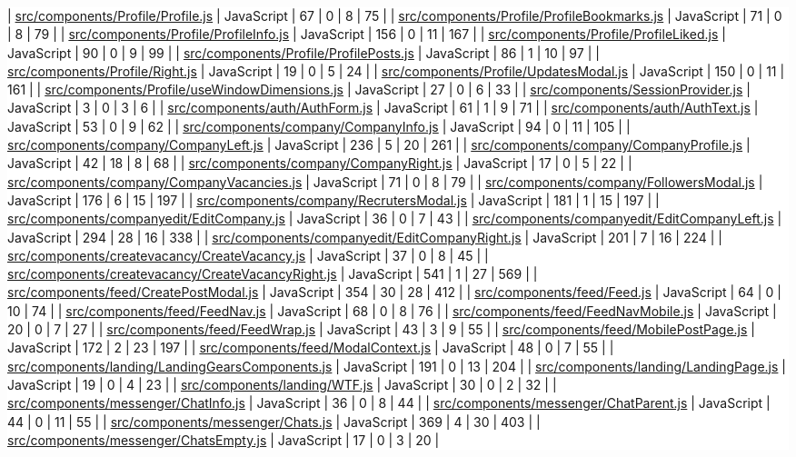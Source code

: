 | [src/components/Profile/Profile.js](/src/components/Profile/Profile.js) | JavaScript | 67 | 0 | 8 | 75 |
| [src/components/Profile/ProfileBookmarks.js](/src/components/Profile/ProfileBookmarks.js) | JavaScript | 71 | 0 | 8 | 79 |
| [src/components/Profile/ProfileInfo.js](/src/components/Profile/ProfileInfo.js) | JavaScript | 156 | 0 | 11 | 167 |
| [src/components/Profile/ProfileLiked.js](/src/components/Profile/ProfileLiked.js) | JavaScript | 90 | 0 | 9 | 99 |
| [src/components/Profile/ProfilePosts.js](/src/components/Profile/ProfilePosts.js) | JavaScript | 86 | 1 | 10 | 97 |
| [src/components/Profile/Right.js](/src/components/Profile/Right.js) | JavaScript | 19 | 0 | 5 | 24 |
| [src/components/Profile/UpdatesModal.js](/src/components/Profile/UpdatesModal.js) | JavaScript | 150 | 0 | 11 | 161 |
| [src/components/Profile/useWindowDimensions.js](/src/components/Profile/useWindowDimensions.js) | JavaScript | 27 | 0 | 6 | 33 |
| [src/components/SessionProvider.js](/src/components/SessionProvider.js) | JavaScript | 3 | 0 | 3 | 6 |
| [src/components/auth/AuthForm.js](/src/components/auth/AuthForm.js) | JavaScript | 61 | 1 | 9 | 71 |
| [src/components/auth/AuthText.js](/src/components/auth/AuthText.js) | JavaScript | 53 | 0 | 9 | 62 |
| [src/components/company/CompanyInfo.js](/src/components/company/CompanyInfo.js) | JavaScript | 94 | 0 | 11 | 105 |
| [src/components/company/CompanyLeft.js](/src/components/company/CompanyLeft.js) | JavaScript | 236 | 5 | 20 | 261 |
| [src/components/company/CompanyProfile.js](/src/components/company/CompanyProfile.js) | JavaScript | 42 | 18 | 8 | 68 |
| [src/components/company/CompanyRight.js](/src/components/company/CompanyRight.js) | JavaScript | 17 | 0 | 5 | 22 |
| [src/components/company/CompanyVacancies.js](/src/components/company/CompanyVacancies.js) | JavaScript | 71 | 0 | 8 | 79 |
| [src/components/company/FollowersModal.js](/src/components/company/FollowersModal.js) | JavaScript | 176 | 6 | 15 | 197 |
| [src/components/company/RecrutersModal.js](/src/components/company/RecrutersModal.js) | JavaScript | 181 | 1 | 15 | 197 |
| [src/components/companyedit/EditCompany.js](/src/components/companyedit/EditCompany.js) | JavaScript | 36 | 0 | 7 | 43 |
| [src/components/companyedit/EditCompanyLeft.js](/src/components/companyedit/EditCompanyLeft.js) | JavaScript | 294 | 28 | 16 | 338 |
| [src/components/companyedit/EditCompanyRight.js](/src/components/companyedit/EditCompanyRight.js) | JavaScript | 201 | 7 | 16 | 224 |
| [src/components/createvacancy/CreateVacancy.js](/src/components/createvacancy/CreateVacancy.js) | JavaScript | 37 | 0 | 8 | 45 |
| [src/components/createvacancy/CreateVacancyRight.js](/src/components/createvacancy/CreateVacancyRight.js) | JavaScript | 541 | 1 | 27 | 569 |
| [src/components/feed/CreatePostModal.js](/src/components/feed/CreatePostModal.js) | JavaScript | 354 | 30 | 28 | 412 |
| [src/components/feed/Feed.js](/src/components/feed/Feed.js) | JavaScript | 64 | 0 | 10 | 74 |
| [src/components/feed/FeedNav.js](/src/components/feed/FeedNav.js) | JavaScript | 68 | 0 | 8 | 76 |
| [src/components/feed/FeedNavMobile.js](/src/components/feed/FeedNavMobile.js) | JavaScript | 20 | 0 | 7 | 27 |
| [src/components/feed/FeedWrap.js](/src/components/feed/FeedWrap.js) | JavaScript | 43 | 3 | 9 | 55 |
| [src/components/feed/MobilePostPage.js](/src/components/feed/MobilePostPage.js) | JavaScript | 172 | 2 | 23 | 197 |
| [src/components/feed/ModalContext.js](/src/components/feed/ModalContext.js) | JavaScript | 48 | 0 | 7 | 55 |
| [src/components/landing/LandingGearsComponents.js](/src/components/landing/LandingGearsComponents.js) | JavaScript | 191 | 0 | 13 | 204 |
| [src/components/landing/LandingPage.js](/src/components/landing/LandingPage.js) | JavaScript | 19 | 0 | 4 | 23 |
| [src/components/landing/WTF.js](/src/components/landing/WTF.js) | JavaScript | 30 | 0 | 2 | 32 |
| [src/components/messenger/ChatInfo.js](/src/components/messenger/ChatInfo.js) | JavaScript | 36 | 0 | 8 | 44 |
| [src/components/messenger/ChatParent.js](/src/components/messenger/ChatParent.js) | JavaScript | 44 | 0 | 11 | 55 |
| [src/components/messenger/Chats.js](/src/components/messenger/Chats.js) | JavaScript | 369 | 4 | 30 | 403 |
| [src/components/messenger/ChatsEmpty.js](/src/components/messenger/ChatsEmpty.js) | JavaScript | 17 | 0 | 3 | 20 |